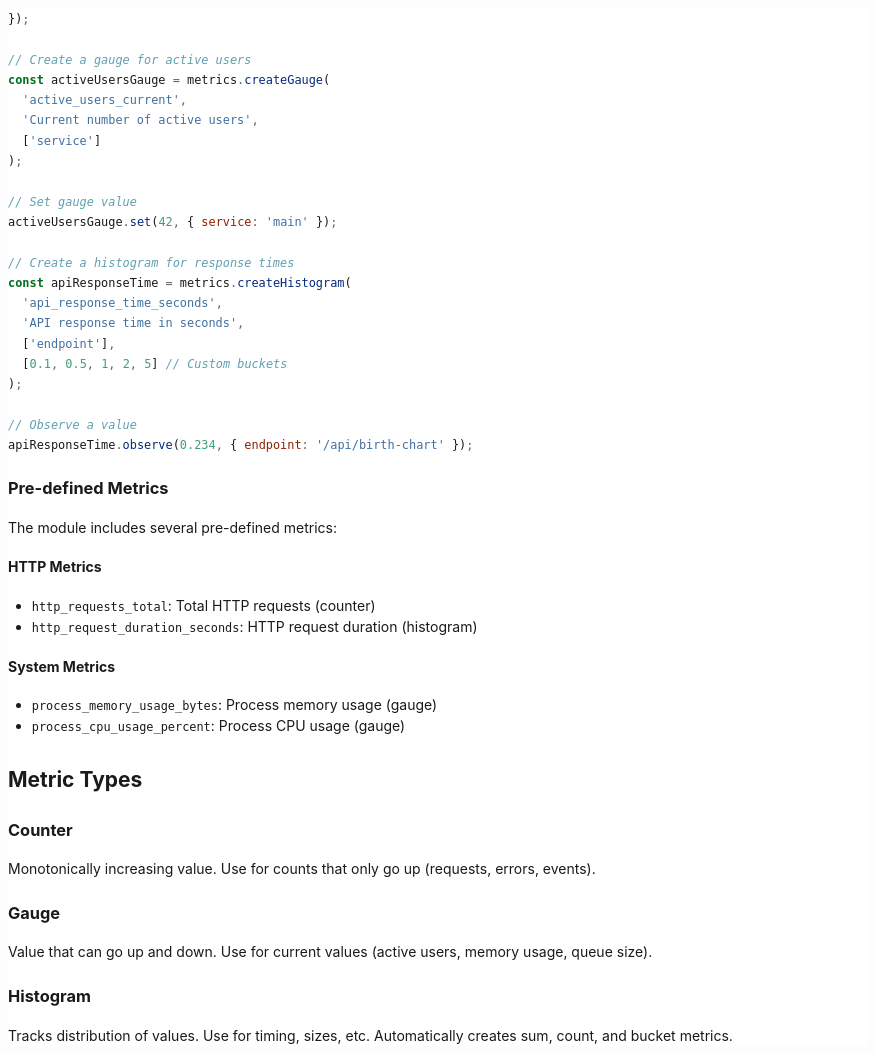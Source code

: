 ```javascript
});

// Create a gauge for active users
const activeUsersGauge = metrics.createGauge(
  'active_users_current',
  'Current number of active users',
  ['service']
);

// Set gauge value
activeUsersGauge.set(42, { service: 'main' });

// Create a histogram for response times
const apiResponseTime = metrics.createHistogram(
  'api_response_time_seconds',
  'API response time in seconds',
  ['endpoint'],
  [0.1, 0.5, 1, 2, 5] // Custom buckets
);

// Observe a value
apiResponseTime.observe(0.234, { endpoint: '/api/birth-chart' });
```

### Pre-defined Metrics

The module includes several pre-defined metrics:

#### HTTP Metrics

- `http_requests_total`: Total HTTP requests (counter)
- `http_request_duration_seconds`: HTTP request duration (histogram)

#### System Metrics

- `process_memory_usage_bytes`: Process memory usage (gauge)
- `process_cpu_usage_percent`: Process CPU usage (gauge)

## Metric Types

### Counter

Monotonically increasing value. Use for counts that only go up (requests, errors, events).

### Gauge

Value that can go up and down. Use for current values (active users, memory usage, queue size).

### Histogram

Tracks distribution of values. Use for timing, sizes, etc. Automatically creates sum, count, and bucket metrics.

